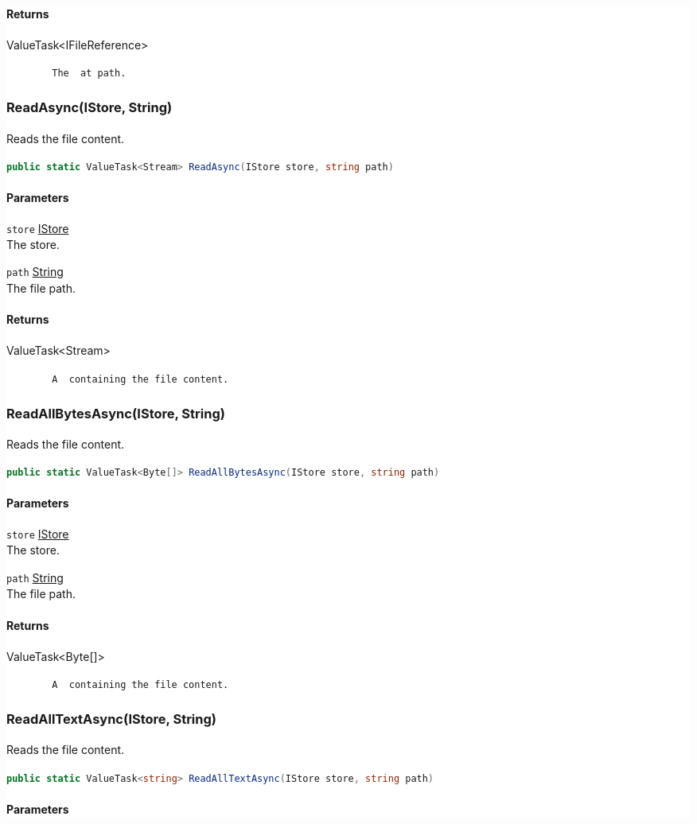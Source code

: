#### Returns

ValueTask&lt;IFileReference&gt;<br>

            The  at path.

### **ReadAsync(IStore, String)**

Reads the file content.

```csharp
public static ValueTask<Stream> ReadAsync(IStore store, string path)
```

#### Parameters

`store` [IStore](./proffer.storage.istore)<br>
The store.

`path` [String](https://docs.microsoft.com/en-us/dotnet/api/system.string)<br>
The file path.

#### Returns

ValueTask&lt;Stream&gt;<br>

            A  containing the file content.

### **ReadAllBytesAsync(IStore, String)**

Reads the file content.

```csharp
public static ValueTask<Byte[]> ReadAllBytesAsync(IStore store, string path)
```

#### Parameters

`store` [IStore](./proffer.storage.istore)<br>
The store.

`path` [String](https://docs.microsoft.com/en-us/dotnet/api/system.string)<br>
The file path.

#### Returns

ValueTask&lt;Byte[]&gt;<br>

            A  containing the file content.

### **ReadAllTextAsync(IStore, String)**

Reads the file content.

```csharp
public static ValueTask<string> ReadAllTextAsync(IStore store, string path)
```

#### Parameters
